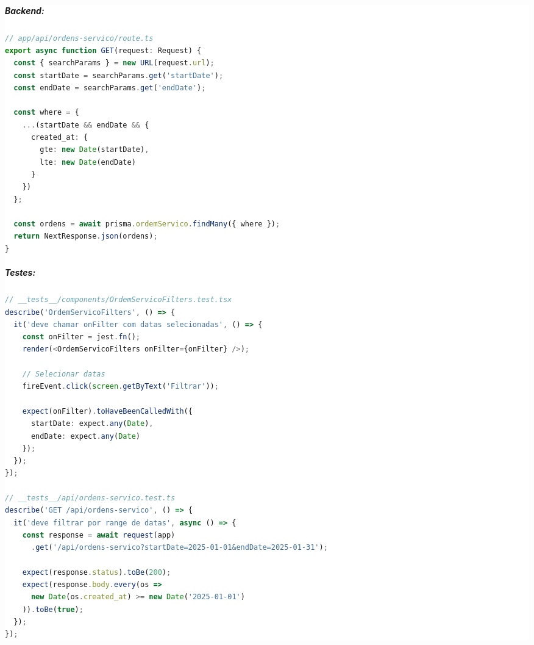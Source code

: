 ##### **Backend:**
```typescript
// app/api/ordens-servico/route.ts
export async function GET(request: Request) {
  const { searchParams } = new URL(request.url);
  const startDate = searchParams.get('startDate');
  const endDate = searchParams.get('endDate');
  
  const where = {
    ...(startDate && endDate && {
      created_at: {
        gte: new Date(startDate),
        lte: new Date(endDate)
      }
    })
  };
  
  const ordens = await prisma.ordemServico.findMany({ where });
  return NextResponse.json(ordens);
}
```

##### **Testes:**
```typescript
// __tests__/components/OrdemServicoFilters.test.tsx
describe('OrdemServicoFilters', () => {
  it('deve chamar onFilter com datas selecionadas', () => {
    const onFilter = jest.fn();
    render(<OrdemServicoFilters onFilter={onFilter} />);
    
    // Selecionar datas
    fireEvent.click(screen.getByText('Filtrar'));
    
    expect(onFilter).toHaveBeenCalledWith({
      startDate: expect.any(Date),
      endDate: expect.any(Date)
    });
  });
});

// __tests__/api/ordens-servico.test.ts
describe('GET /api/ordens-servico', () => {
  it('deve filtrar por range de datas', async () => {
    const response = await request(app)
      .get('/api/ordens-servico?startDate=2025-01-01&endDate=2025-01-31');
    
    expect(response.status).toBe(200);
    expect(response.body.every(os => 
      new Date(os.created_at) >= new Date('2025-01-01')
    )).toBe(true);
  });
});
```
